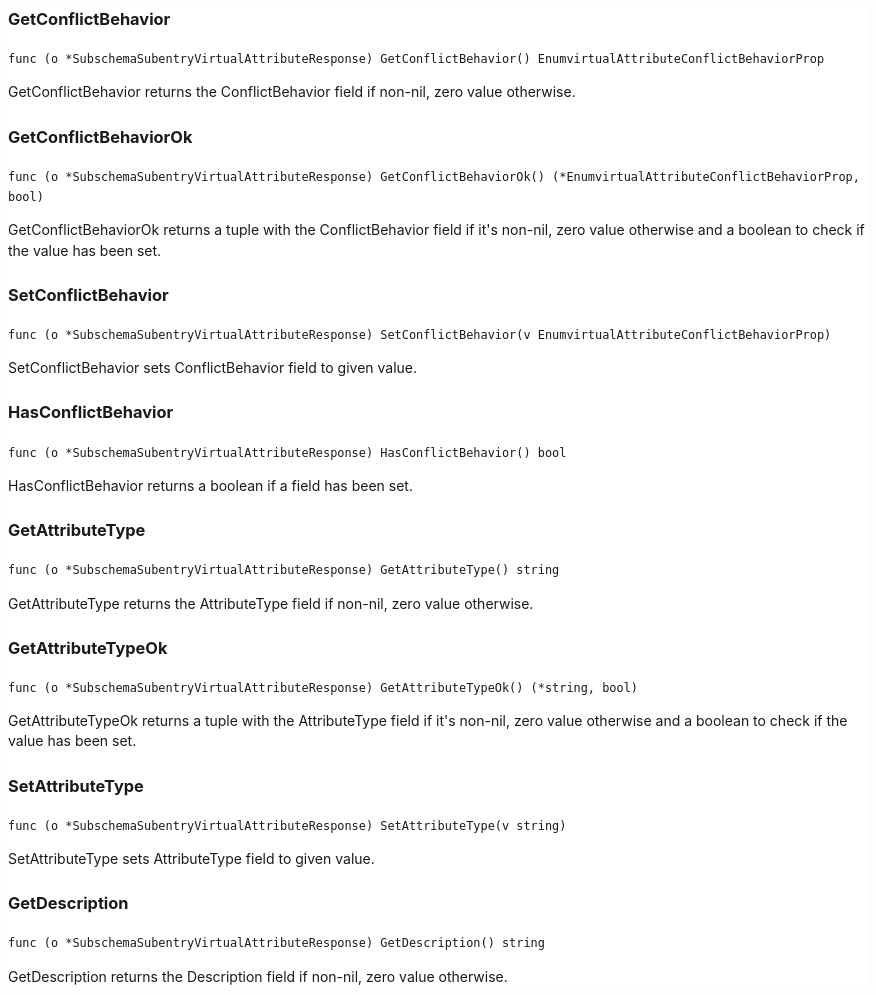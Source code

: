 
### GetConflictBehavior

`func (o *SubschemaSubentryVirtualAttributeResponse) GetConflictBehavior() EnumvirtualAttributeConflictBehaviorProp`

GetConflictBehavior returns the ConflictBehavior field if non-nil, zero value otherwise.

### GetConflictBehaviorOk

`func (o *SubschemaSubentryVirtualAttributeResponse) GetConflictBehaviorOk() (*EnumvirtualAttributeConflictBehaviorProp, bool)`

GetConflictBehaviorOk returns a tuple with the ConflictBehavior field if it's non-nil, zero value otherwise
and a boolean to check if the value has been set.

### SetConflictBehavior

`func (o *SubschemaSubentryVirtualAttributeResponse) SetConflictBehavior(v EnumvirtualAttributeConflictBehaviorProp)`

SetConflictBehavior sets ConflictBehavior field to given value.

### HasConflictBehavior

`func (o *SubschemaSubentryVirtualAttributeResponse) HasConflictBehavior() bool`

HasConflictBehavior returns a boolean if a field has been set.

### GetAttributeType

`func (o *SubschemaSubentryVirtualAttributeResponse) GetAttributeType() string`

GetAttributeType returns the AttributeType field if non-nil, zero value otherwise.

### GetAttributeTypeOk

`func (o *SubschemaSubentryVirtualAttributeResponse) GetAttributeTypeOk() (*string, bool)`

GetAttributeTypeOk returns a tuple with the AttributeType field if it's non-nil, zero value otherwise
and a boolean to check if the value has been set.

### SetAttributeType

`func (o *SubschemaSubentryVirtualAttributeResponse) SetAttributeType(v string)`

SetAttributeType sets AttributeType field to given value.


### GetDescription

`func (o *SubschemaSubentryVirtualAttributeResponse) GetDescription() string`

GetDescription returns the Description field if non-nil, zero value otherwise.

